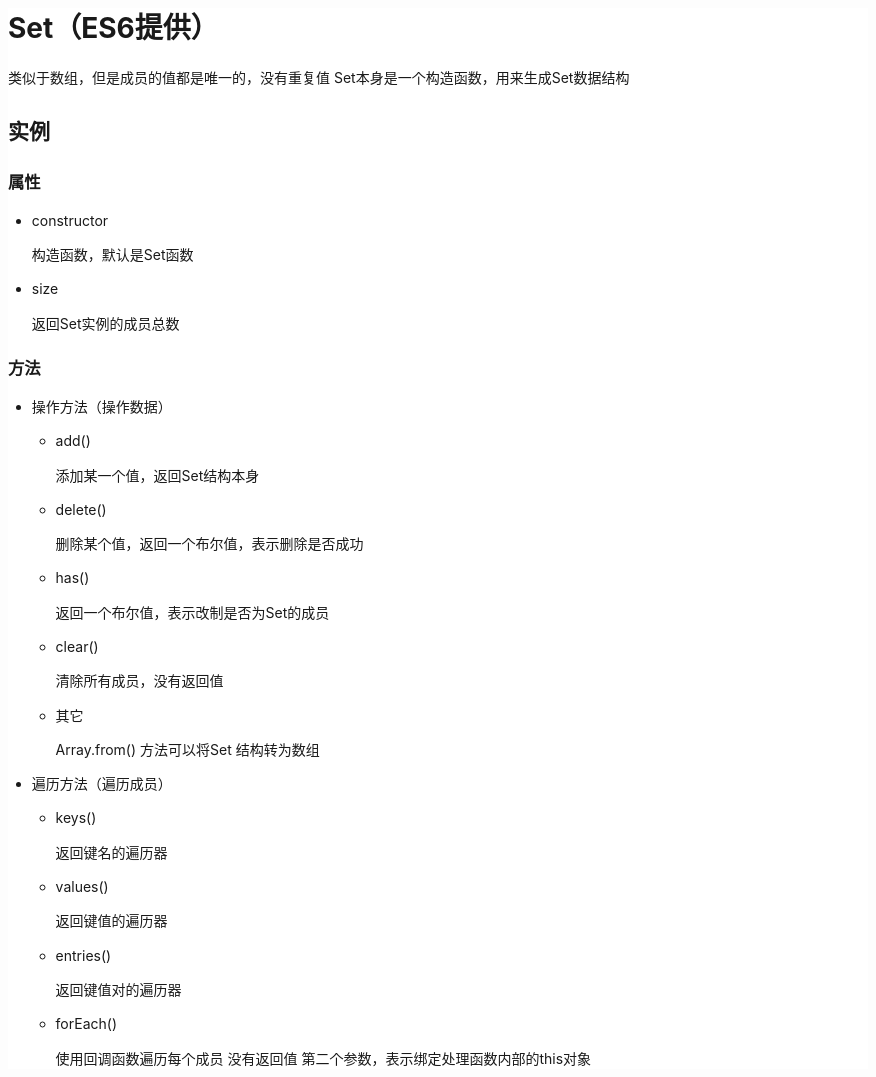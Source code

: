 # Set（ES6提供）

类似于数组，但是成员的值都是唯一的，没有重复值
Set本身是一个构造函数，用来生成Set数据结构

## 实例

### 属性

- constructor

  构造函数，默认是Set函数

- size

  返回Set实例的成员总数

### 方法

- 操作方法（操作数据）

	- add()

	  添加某一个值，返回Set结构本身

	- delete()

	  删除某个值，返回一个布尔值，表示删除是否成功

	- has()

	  返回一个布尔值，表示改制是否为Set的成员

	- clear()

	  清除所有成员，没有返回值

	- 其它

	  Array.from() 方法可以将Set 结构转为数组

- 遍历方法（遍历成员）

	- keys()

	  返回键名的遍历器

	- values()

	  返回键值的遍历器

	- entries()

	  返回键值对的遍历器

	- forEach()

	  使用回调函数遍历每个成员
	  没有返回值
	  第二个参数，表示绑定处理函数内部的this对象
